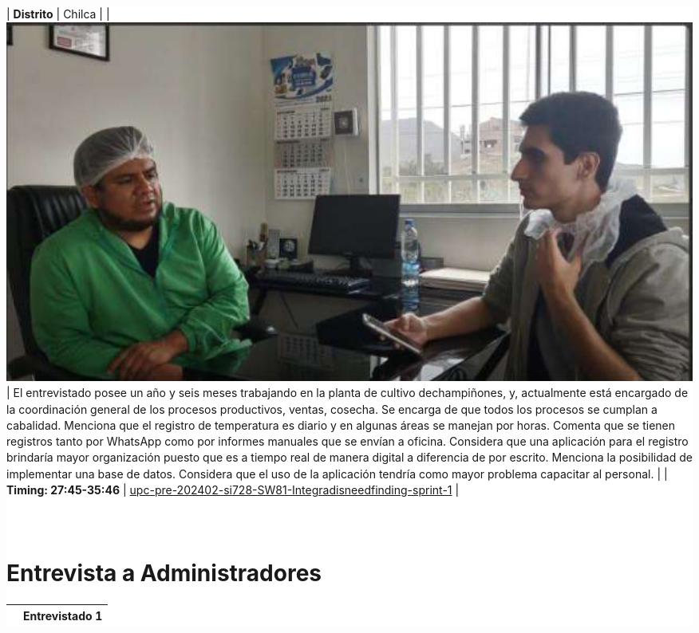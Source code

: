 | **Distrito**                                                                   | Chilca                                                                                                                                                                                                                                                                                                                                                                                                                                                                                                                                                                                                                                                                                                                                                                     |
| <img src="assets/images/chapter_2/interviews/entrevistado3.png" width="2000"/> | El entrevistado posee un año y seis meses trabajando en la planta de cultivo dechampiñones, y, actualmente está encargado de la coordinación general de los procesos productivos, ventas, cosecha. Se encarga de que todos los procesos se cumplan a cabalidad. Menciona que el registro de temperatura es diario y en algunas áreas se manejan por horas. Comenta que se tienen registros tanto por WhatsApp como por informes manuales que se envían a oficina. Considera que una aplicación para el registro brindaría mayor organización puesto que es a tiempo real de manera digital a diferencia de por escrito. Menciona la posibilidad de implementar una base de datos. Considera que el uso de la aplicación tendría como mayor problema capacitar al personal. |
| **Timing: 27:45-35:46**                                                        | [upc-pre-202402-si728-SW81-Integradisneedfinding-sprint-1](upc-pre-202402-si728-SW81-Integradisneedfinding-sprint-1)                                                                                                                                                                                                                                                                                                                                                                                                                                                                                                                                                                                                                                                       |

<br>

# Entrevista a Administradores

|                                                                                     | **Entrevistado 1**                                                                                                                                                                                                                                                                                                                                                                                                                                                                                                                                                                                                                                                                                                                                                                                                                                                                                                   |
| ----------------------------------------------------------------------------------- | -------------------------------------------------------------------------------------------------------------------------------------------------------------------------------------------------------------------------------------------------------------------------------------------------------------------------------------------------------------------------------------------------------------------------------------------------------------------------------------------------------------------------------------------------------------------------------------------------------------------------------------------------------------------------------------------------------------------------------------------------------------------------------------------------------------------------------------------------------------------------------------------------------------------- |
